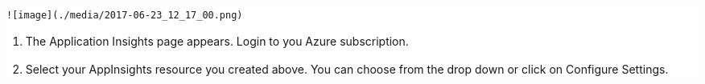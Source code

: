     ![image](./media/2017-06-23_12_17_00.png)

1. The Application Insights page appears. Login to you Azure subscription.

1. Select your AppInsights resource you created above. You can choose from the drop down or click on Configure Settings.

